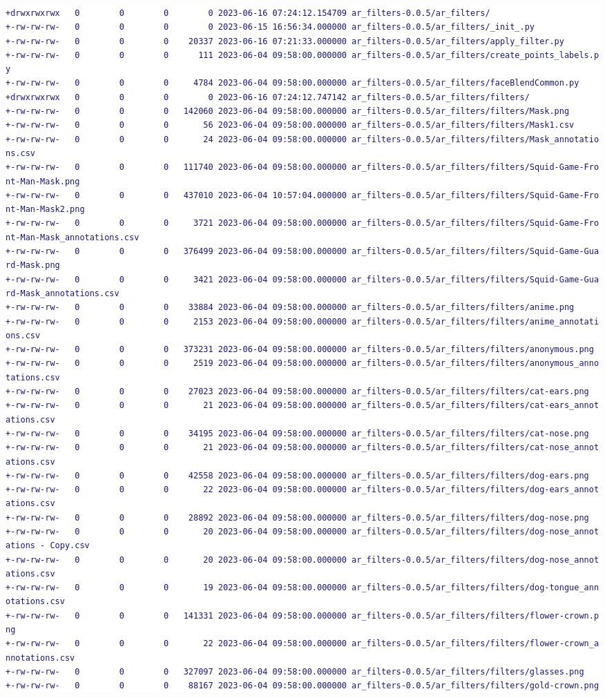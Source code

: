 ```diff
+drwxrwxrwx   0        0        0        0 2023-06-16 07:24:12.154709 ar_filters-0.0.5/ar_filters/
+-rw-rw-rw-   0        0        0        0 2023-06-15 16:56:34.000000 ar_filters-0.0.5/ar_filters/_init_.py
+-rw-rw-rw-   0        0        0    20337 2023-06-16 07:21:33.000000 ar_filters-0.0.5/ar_filters/apply_filter.py
+-rw-rw-rw-   0        0        0      111 2023-06-04 09:58:00.000000 ar_filters-0.0.5/ar_filters/create_points_labels.py
+-rw-rw-rw-   0        0        0     4784 2023-06-04 09:58:00.000000 ar_filters-0.0.5/ar_filters/faceBlendCommon.py
+drwxrwxrwx   0        0        0        0 2023-06-16 07:24:12.747142 ar_filters-0.0.5/ar_filters/filters/
+-rw-rw-rw-   0        0        0   142060 2023-06-04 09:58:00.000000 ar_filters-0.0.5/ar_filters/filters/Mask.png
+-rw-rw-rw-   0        0        0       56 2023-06-04 09:58:00.000000 ar_filters-0.0.5/ar_filters/filters/Mask1.csv
+-rw-rw-rw-   0        0        0       24 2023-06-04 09:58:00.000000 ar_filters-0.0.5/ar_filters/filters/Mask_annotations.csv
+-rw-rw-rw-   0        0        0   111740 2023-06-04 09:58:00.000000 ar_filters-0.0.5/ar_filters/filters/Squid-Game-Front-Man-Mask.png
+-rw-rw-rw-   0        0        0   437010 2023-06-04 10:57:04.000000 ar_filters-0.0.5/ar_filters/filters/Squid-Game-Front-Man-Mask2.png
+-rw-rw-rw-   0        0        0     3721 2023-06-04 09:58:00.000000 ar_filters-0.0.5/ar_filters/filters/Squid-Game-Front-Man-Mask_annotations.csv
+-rw-rw-rw-   0        0        0   376499 2023-06-04 09:58:00.000000 ar_filters-0.0.5/ar_filters/filters/Squid-Game-Guard-Mask.png
+-rw-rw-rw-   0        0        0     3421 2023-06-04 09:58:00.000000 ar_filters-0.0.5/ar_filters/filters/Squid-Game-Guard-Mask_annotations.csv
+-rw-rw-rw-   0        0        0    33884 2023-06-04 09:58:00.000000 ar_filters-0.0.5/ar_filters/filters/anime.png
+-rw-rw-rw-   0        0        0     2153 2023-06-04 09:58:00.000000 ar_filters-0.0.5/ar_filters/filters/anime_annotations.csv
+-rw-rw-rw-   0        0        0   373231 2023-06-04 09:58:00.000000 ar_filters-0.0.5/ar_filters/filters/anonymous.png
+-rw-rw-rw-   0        0        0     2519 2023-06-04 09:58:00.000000 ar_filters-0.0.5/ar_filters/filters/anonymous_annotations.csv
+-rw-rw-rw-   0        0        0    27023 2023-06-04 09:58:00.000000 ar_filters-0.0.5/ar_filters/filters/cat-ears.png
+-rw-rw-rw-   0        0        0       21 2023-06-04 09:58:00.000000 ar_filters-0.0.5/ar_filters/filters/cat-ears_annotations.csv
+-rw-rw-rw-   0        0        0    34195 2023-06-04 09:58:00.000000 ar_filters-0.0.5/ar_filters/filters/cat-nose.png
+-rw-rw-rw-   0        0        0       21 2023-06-04 09:58:00.000000 ar_filters-0.0.5/ar_filters/filters/cat-nose_annotations.csv
+-rw-rw-rw-   0        0        0    42558 2023-06-04 09:58:00.000000 ar_filters-0.0.5/ar_filters/filters/dog-ears.png
+-rw-rw-rw-   0        0        0       22 2023-06-04 09:58:00.000000 ar_filters-0.0.5/ar_filters/filters/dog-ears_annotations.csv
+-rw-rw-rw-   0        0        0    28892 2023-06-04 09:58:00.000000 ar_filters-0.0.5/ar_filters/filters/dog-nose.png
+-rw-rw-rw-   0        0        0       20 2023-06-04 09:58:00.000000 ar_filters-0.0.5/ar_filters/filters/dog-nose_annotations - Copy.csv
+-rw-rw-rw-   0        0        0       20 2023-06-04 09:58:00.000000 ar_filters-0.0.5/ar_filters/filters/dog-nose_annotations.csv
+-rw-rw-rw-   0        0        0       19 2023-06-04 09:58:00.000000 ar_filters-0.0.5/ar_filters/filters/dog-tongue_annotations.csv
+-rw-rw-rw-   0        0        0   141331 2023-06-04 09:58:00.000000 ar_filters-0.0.5/ar_filters/filters/flower-crown.png
+-rw-rw-rw-   0        0        0       22 2023-06-04 09:58:00.000000 ar_filters-0.0.5/ar_filters/filters/flower-crown_annotations.csv
+-rw-rw-rw-   0        0        0   327097 2023-06-04 09:58:00.000000 ar_filters-0.0.5/ar_filters/filters/glasses.png
+-rw-rw-rw-   0        0        0    88167 2023-06-04 09:58:00.000000 ar_filters-0.0.5/ar_filters/filters/gold-crown.png
```